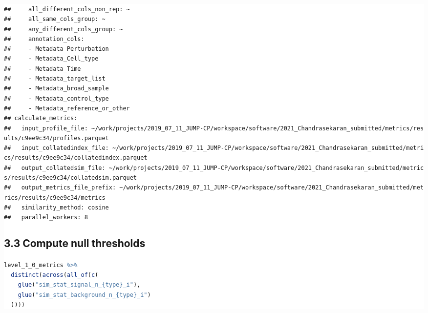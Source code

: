     ##     all_different_cols_non_rep: ~
    ##     all_same_cols_group: ~
    ##     any_different_cols_group: ~
    ##     annotation_cols:
    ##     - Metadata_Perturbation
    ##     - Metadata_Cell_type
    ##     - Metadata_Time
    ##     - Metadata_target_list
    ##     - Metadata_broad_sample
    ##     - Metadata_control_type
    ##     - Metadata_reference_or_other
    ## calculate_metrics:
    ##   input_profile_file: ~/work/projects/2019_07_11_JUMP-CP/workspace/software/2021_Chandrasekaran_submitted/metrics/results/c9ee9c34/profiles.parquet
    ##   input_collatedindex_file: ~/work/projects/2019_07_11_JUMP-CP/workspace/software/2021_Chandrasekaran_submitted/metrics/results/c9ee9c34/collatedindex.parquet
    ##   output_collatedsim_file: ~/work/projects/2019_07_11_JUMP-CP/workspace/software/2021_Chandrasekaran_submitted/metrics/results/c9ee9c34/collatedsim.parquet
    ##   output_metrics_file_prefix: ~/work/projects/2019_07_11_JUMP-CP/workspace/software/2021_Chandrasekaran_submitted/metrics/results/c9ee9c34/metrics
    ##   similarity_method: cosine
    ##   parallel_workers: 8

## 3.3 Compute null thresholds

``` r
level_1_0_metrics %>%
  distinct(across(all_of(c(
    glue("sim_stat_signal_n_{type}_i"),
    glue("sim_stat_background_n_{type}_i")
  ))))
```

